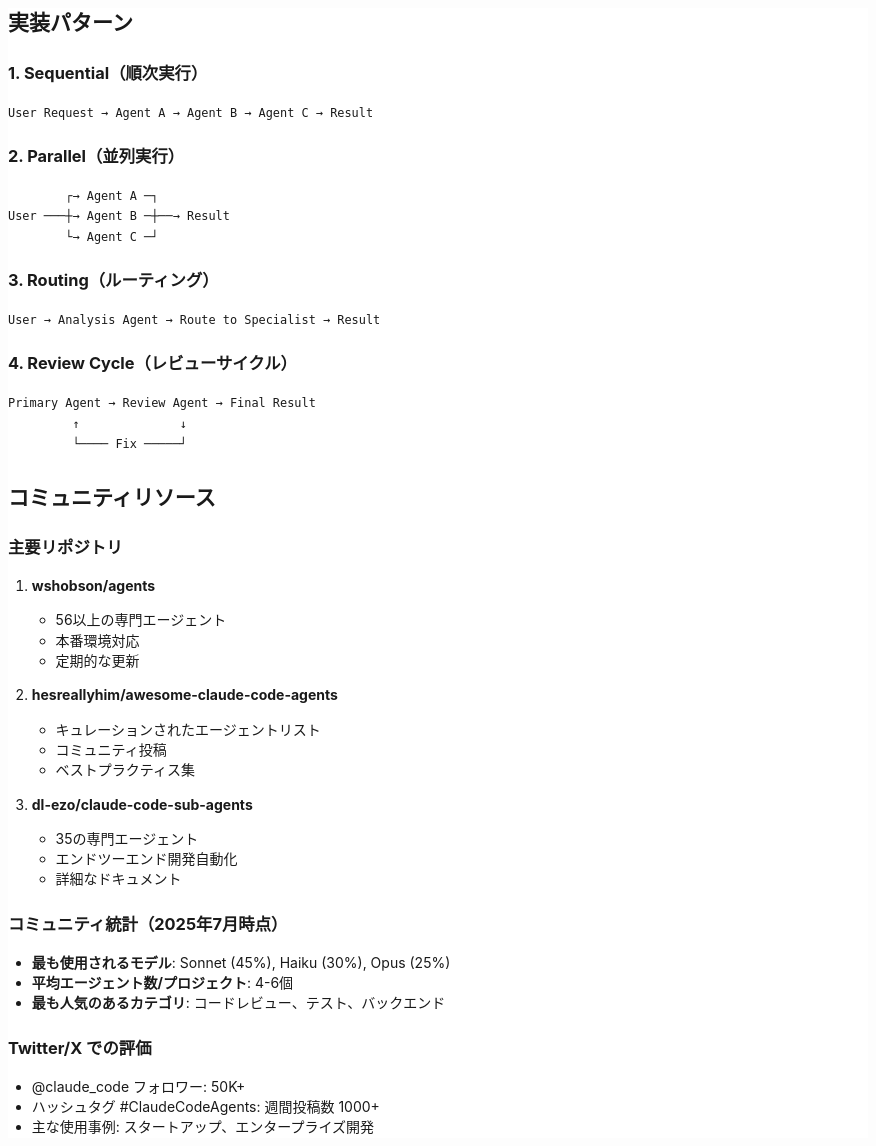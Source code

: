 ## 実装パターン

### 1. Sequential（順次実行）
```
User Request → Agent A → Agent B → Agent C → Result
```

### 2. Parallel（並列実行）
```
        ┌→ Agent A ─┐
User ───┼→ Agent B ─┼──→ Result
        └→ Agent C ─┘
```

### 3. Routing（ルーティング）
```
User → Analysis Agent → Route to Specialist → Result
```

### 4. Review Cycle（レビューサイクル）
```
Primary Agent → Review Agent → Final Result
         ↑              ↓
         └──── Fix ─────┘
```

## コミュニティリソース

### 主要リポジトリ
1. **wshobson/agents**
   - 56以上の専門エージェント
   - 本番環境対応
   - 定期的な更新

2. **hesreallyhim/awesome-claude-code-agents**
   - キュレーションされたエージェントリスト
   - コミュニティ投稿
   - ベストプラクティス集

3. **dl-ezo/claude-code-sub-agents**
   - 35の専門エージェント
   - エンドツーエンド開発自動化
   - 詳細なドキュメント

### コミュニティ統計（2025年7月時点）
- **最も使用されるモデル**: Sonnet (45%), Haiku (30%), Opus (25%)
- **平均エージェント数/プロジェクト**: 4-6個
- **最も人気のあるカテゴリ**: コードレビュー、テスト、バックエンド

### Twitter/X での評価
- @claude_code フォロワー: 50K+
- ハッシュタグ #ClaudeCodeAgents: 週間投稿数 1000+
- 主な使用事例: スタートアップ、エンタープライズ開発
